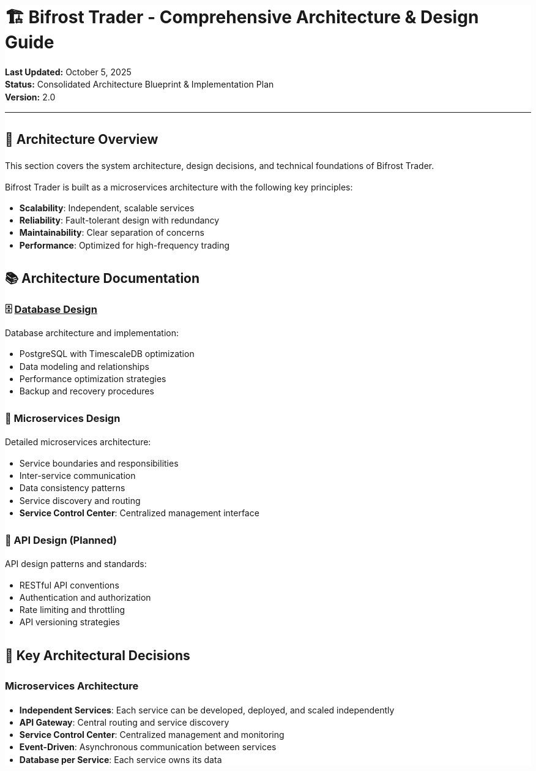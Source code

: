# 🏗️ Bifrost Trader - Comprehensive Architecture & Design Guide

**Last Updated:** October 5, 2025  
**Status:** Consolidated Architecture Blueprint & Implementation Plan  
**Version:** 2.0

---

## 🎯 **Architecture Overview**

This section covers the system architecture, design decisions, and technical foundations of Bifrost Trader.

Bifrost Trader is built as a microservices architecture with the following key principles:
- **Scalability**: Independent, scalable services
- **Reliability**: Fault-tolerant design with redundancy
- **Maintainability**: Clear separation of concerns
- **Performance**: Optimized for high-frequency trading

## 📚 **Architecture Documentation**

### **🗄️ [Database Design](database.md)**
Database architecture and implementation:
- PostgreSQL with TimescaleDB optimization
- Data modeling and relationships
- Performance optimization strategies
- Backup and recovery procedures

### **🔧 Microservices Design**
Detailed microservices architecture:
- Service boundaries and responsibilities
- Inter-service communication
- Data consistency patterns
- Service discovery and routing
- **Service Control Center**: Centralized management interface

### **🔌 API Design** (Planned)
API design patterns and standards:
- RESTful API conventions
- Authentication and authorization
- Rate limiting and throttling
- API versioning strategies

## 🎯 **Key Architectural Decisions**

### **Microservices Architecture**
- **Independent Services**: Each service can be developed, deployed, and scaled independently
- **API Gateway**: Central routing and service discovery
- **Service Control Center**: Centralized management and monitoring
- **Event-Driven**: Asynchronous communication between services
- **Database per Service**: Each service owns its data
